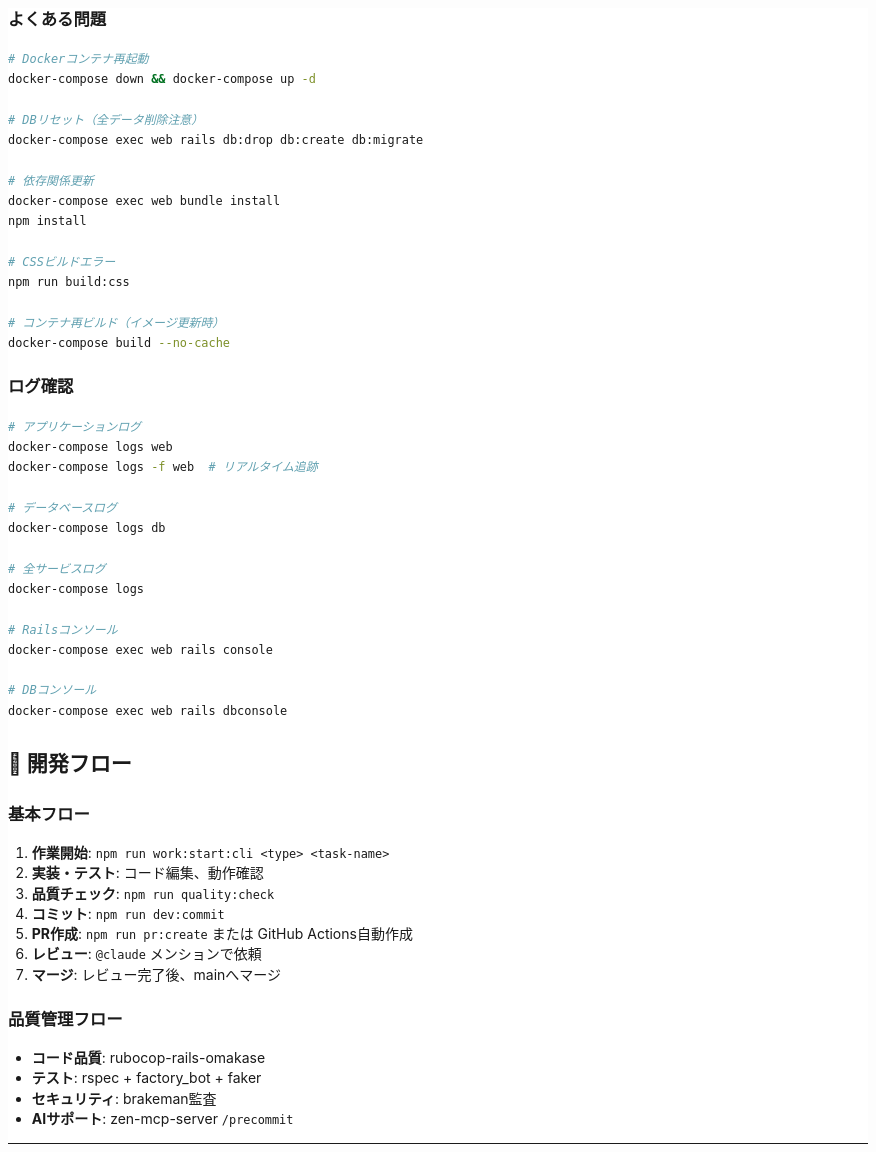 ### よくある問題
```bash
# Dockerコンテナ再起動
docker-compose down && docker-compose up -d

# DBリセット（全データ削除注意）
docker-compose exec web rails db:drop db:create db:migrate

# 依存関係更新
docker-compose exec web bundle install
npm install

# CSSビルドエラー
npm run build:css

# コンテナ再ビルド（イメージ更新時）
docker-compose build --no-cache
```

### ログ確認
```bash
# アプリケーションログ
docker-compose logs web
docker-compose logs -f web  # リアルタイム追跡

# データベースログ
docker-compose logs db

# 全サービスログ
docker-compose logs

# Railsコンソール
docker-compose exec web rails console

# DBコンソール
docker-compose exec web rails dbconsole
```

## 🎯 開発フロー

### 基本フロー
1. **作業開始**: `npm run work:start:cli <type> <task-name>`
2. **実装・テスト**: コード編集、動作確認
3. **品質チェック**: `npm run quality:check`
4. **コミット**: `npm run dev:commit`
5. **PR作成**: `npm run pr:create` または GitHub Actions自動作成
6. **レビュー**: `@claude` メンションで依頼
7. **マージ**: レビュー完了後、mainへマージ

### 品質管理フロー
- **コード品質**: rubocop-rails-omakase
- **テスト**: rspec + factory_bot + faker
- **セキュリティ**: brakeman監査
- **AIサポート**: zen-mcp-server `/precommit`

---